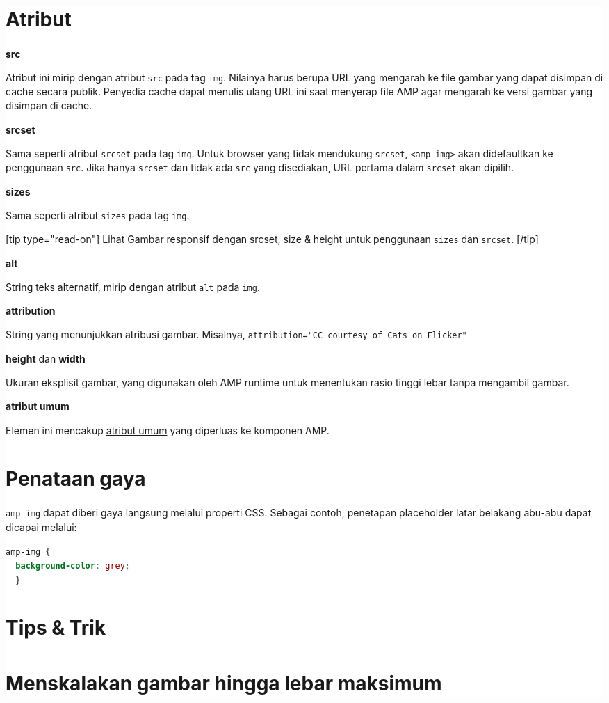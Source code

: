 # Atribut <a name="attributes"></a>

**src**

Atribut ini mirip dengan atribut `src` pada tag `img`. Nilainya harus berupa URL yang mengarah ke file gambar yang dapat disimpan di cache secara publik. Penyedia cache dapat menulis ulang URL ini saat menyerap file AMP agar mengarah ke versi gambar yang disimpan di cache.

**srcset**

Sama seperti atribut `srcset` pada tag `img`. Untuk browser yang tidak mendukung `srcset`, `<amp-img>` akan didefaultkan ke penggunaan `src`. Jika hanya `srcset` dan tidak ada `src` yang disediakan, URL pertama dalam `srcset` akan dipilih.

**sizes**

Sama seperti atribut `sizes` pada tag `img`.

[tip type="read-on"]
Lihat [Gambar responsif dengan srcset, size & height](../../../documentation/guides-and-tutorials/develop/style_and_layout/art_direction.md) untuk penggunaan `sizes` dan `srcset`.
[/tip]

**alt**

String teks alternatif, mirip dengan atribut `alt` pada `img`.

**attribution**

String yang menunjukkan atribusi gambar. Misalnya, `attribution="CC courtesy of Cats on Flicker"`

**height** dan **width**

Ukuran eksplisit gambar, yang digunakan oleh AMP runtime untuk menentukan rasio tinggi lebar tanpa mengambil gambar.

**atribut umum**

Elemen ini mencakup [atribut umum](../../../documentation/guides-and-tutorials/learn/common_attributes.md) yang diperluas ke komponen AMP.

# Penataan gaya <a name="styling"></a>

`amp-img` dapat diberi gaya langsung melalui properti CSS. Sebagai contoh, penetapan placeholder latar belakang abu-abu dapat dicapai melalui:

```css
amp-img {
  background-color: grey;
  }
```

# Tips & Trik <a name="tips--tricks"></a>

# Menskalakan gambar hingga lebar maksimum <a name="scaling-an-image-up-to-a-maximum-width"></a>
